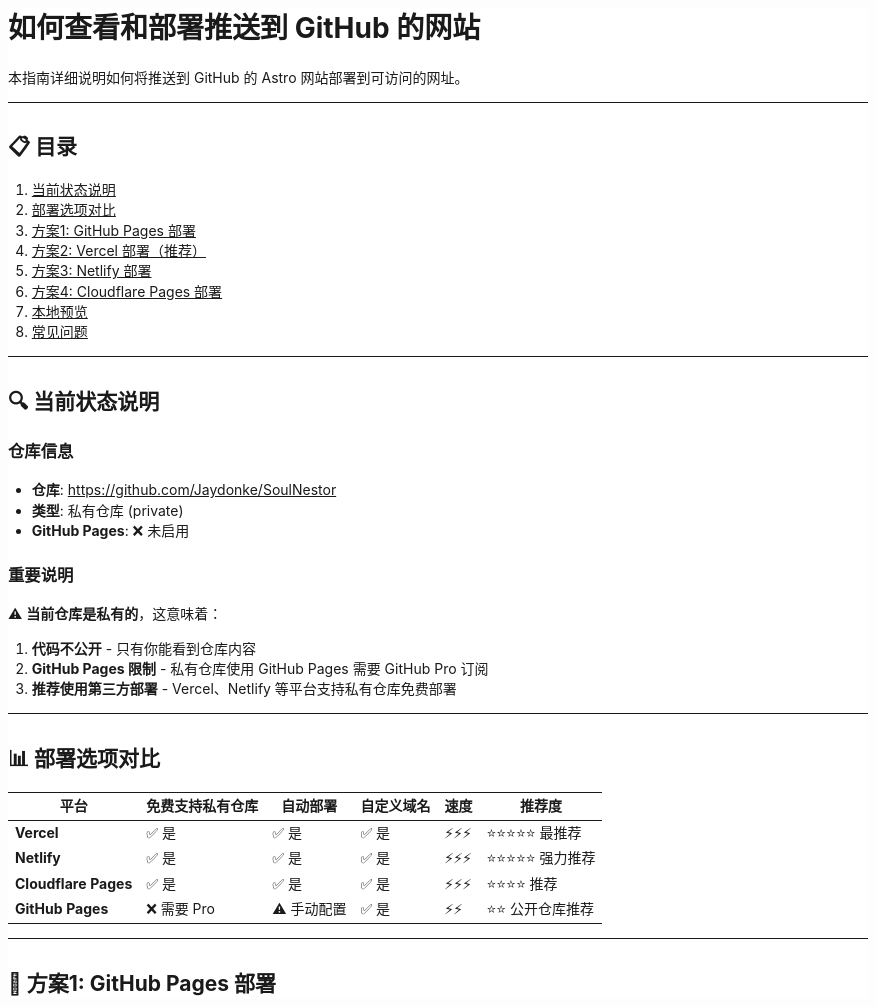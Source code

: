 # 如何查看和部署推送到 GitHub 的网站

本指南详细说明如何将推送到 GitHub 的 Astro 网站部署到可访问的网址。

---

## 📋 目录

1. [当前状态说明](#当前状态说明)
2. [部署选项对比](#部署选项对比)
3. [方案1: GitHub Pages 部署](#方案1-github-pages-部署)
4. [方案2: Vercel 部署（推荐）](#方案2-vercel-部署推荐)
5. [方案3: Netlify 部署](#方案3-netlify-部署)
6. [方案4: Cloudflare Pages 部署](#方案4-cloudflare-pages-部署)
7. [本地预览](#本地预览)
8. [常见问题](#常见问题)

---

## 🔍 当前状态说明

### 仓库信息
- **仓库**: https://github.com/Jaydonke/SoulNestor
- **类型**: 私有仓库 (private)
- **GitHub Pages**: ❌ 未启用

### 重要说明

⚠️ **当前仓库是私有的**，这意味着：

1. **代码不公开** - 只有你能看到仓库内容
2. **GitHub Pages 限制** - 私有仓库使用 GitHub Pages 需要 GitHub Pro 订阅
3. **推荐使用第三方部署** - Vercel、Netlify 等平台支持私有仓库免费部署

---

## 📊 部署选项对比

| 平台 | 免费支持私有仓库 | 自动部署 | 自定义域名 | 速度 | 推荐度 |
|------|----------------|---------|-----------|------|--------|
| **Vercel** | ✅ 是 | ✅ 是 | ✅ 是 | ⚡⚡⚡ | ⭐⭐⭐⭐⭐ 最推荐 |
| **Netlify** | ✅ 是 | ✅ 是 | ✅ 是 | ⚡⚡⚡ | ⭐⭐⭐⭐⭐ 强力推荐 |
| **Cloudflare Pages** | ✅ 是 | ✅ 是 | ✅ 是 | ⚡⚡⚡ | ⭐⭐⭐⭐ 推荐 |
| **GitHub Pages** | ❌ 需要 Pro | ⚠️ 手动配置 | ✅ 是 | ⚡⚡ | ⭐⭐ 公开仓库推荐 |

---

## 🚀 方案1: GitHub Pages 部署
